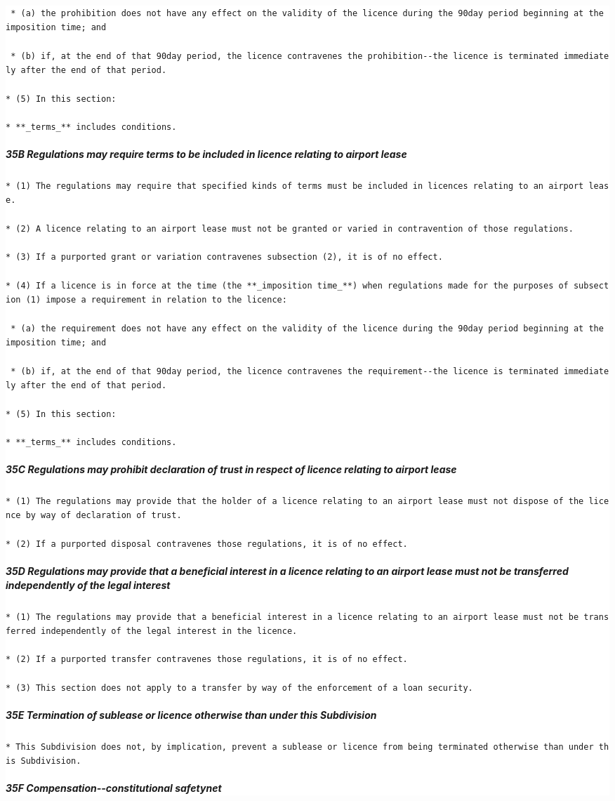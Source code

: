      * (a) the prohibition does not have any effect on the validity of the licence during the 90day period beginning at the imposition time; and

     * (b) if, at the end of that 90day period, the licence contravenes the prohibition--the licence is terminated immediately after the end of that period.

    * (5) In this section:

    * **_terms_** includes conditions.

##### 35B  Regulations may require terms to be included in licence relating to airport lease

    * (1) The regulations may require that specified kinds of terms must be included in licences relating to an airport lease.

    * (2) A licence relating to an airport lease must not be granted or varied in contravention of those regulations.

    * (3) If a purported grant or variation contravenes subsection (2), it is of no effect.

    * (4) If a licence is in force at the time (the **_imposition time_**) when regulations made for the purposes of subsection (1) impose a requirement in relation to the licence:

     * (a) the requirement does not have any effect on the validity of the licence during the 90day period beginning at the imposition time; and

     * (b) if, at the end of that 90day period, the licence contravenes the requirement--the licence is terminated immediately after the end of that period.

    * (5) In this section:

    * **_terms_** includes conditions.

##### 35C  Regulations may prohibit declaration of trust in respect of licence relating to airport lease

    * (1) The regulations may provide that the holder of a licence relating to an airport lease must not dispose of the licence by way of declaration of trust.

    * (2) If a purported disposal contravenes those regulations, it is of no effect.

##### 35D  Regulations may provide that a beneficial interest in a licence relating to an airport lease must not be transferred independently of the legal interest

    * (1) The regulations may provide that a beneficial interest in a licence relating to an airport lease must not be transferred independently of the legal interest in the licence.

    * (2) If a purported transfer contravenes those regulations, it is of no effect.

    * (3) This section does not apply to a transfer by way of the enforcement of a loan security.

##### 35E  Termination of sublease or licence otherwise than under this Subdivision

    * This Subdivision does not, by implication, prevent a sublease or licence from being terminated otherwise than under this Subdivision.

##### 35F  Compensation--constitutional safetynet
